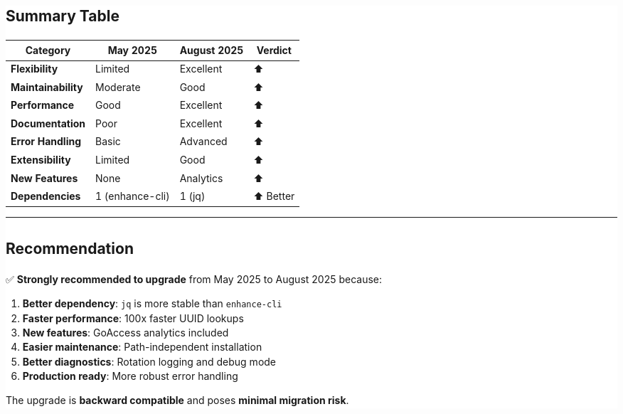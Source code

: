 ## Summary Table

| Category | May 2025 | August 2025 | Verdict |
|----------|----------|------------|---------|
| **Flexibility** | Limited | Excellent | ⬆️ |
| **Maintainability** | Moderate | Good | ⬆️ |
| **Performance** | Good | Excellent | ⬆️ |
| **Documentation** | Poor | Excellent | ⬆️ |
| **Error Handling** | Basic | Advanced | ⬆️ |
| **Extensibility** | Limited | Good | ⬆️ |
| **New Features** | None | Analytics | ⬆️ |
| **Dependencies** | 1 (enhance-cli) | 1 (jq) | ⬆️ Better |

---

## Recommendation

✅ **Strongly recommended to upgrade** from May 2025 to August 2025 because:

1. **Better dependency**: `jq` is more stable than `enhance-cli`
2. **Faster performance**: 100x faster UUID lookups
3. **New features**: GoAccess analytics included
4. **Easier maintenance**: Path-independent installation
5. **Better diagnostics**: Rotation logging and debug mode
6. **Production ready**: More robust error handling

The upgrade is **backward compatible** and poses **minimal migration risk**.

